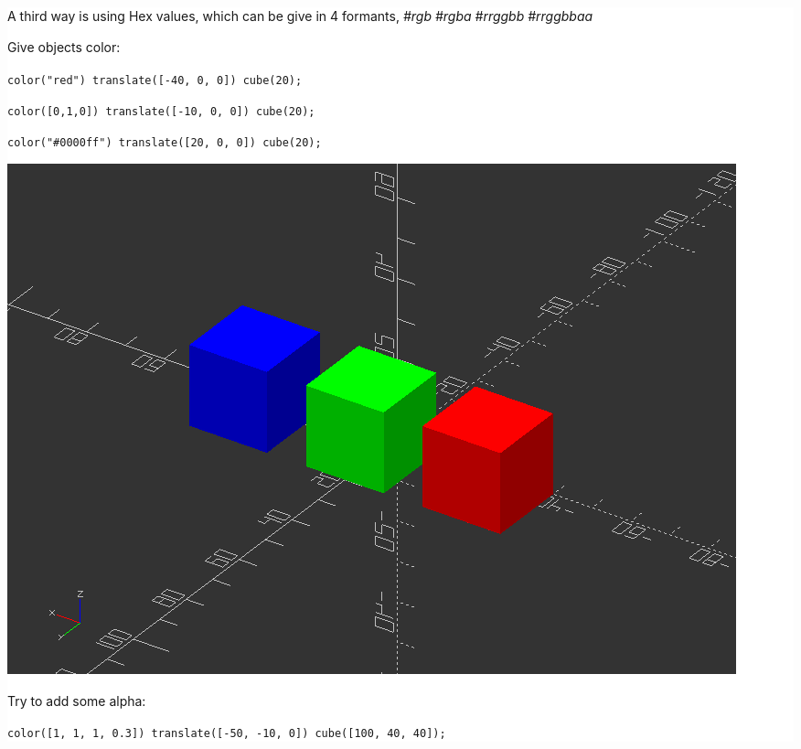 A third way is using Hex values, which can be give in 4 formants, *#rgb #rgba #rrggbb #rrggbbaa*

Give objects color:

`color("red") translate([-40, 0, 0]) cube(20);`

`color([0,1,0]) translate([-10, 0, 0]) cube(20);`

`color("#0000ff") translate([20, 0, 0]) cube(20);`

![2_4_FirstSteps_10.png](files/2_4_FirstSteps_10.png)

Try to add some alpha:

`color([1, 1, 1, 0.3]) translate([-50, -10, 0]) cube([100, 40, 40]);`
